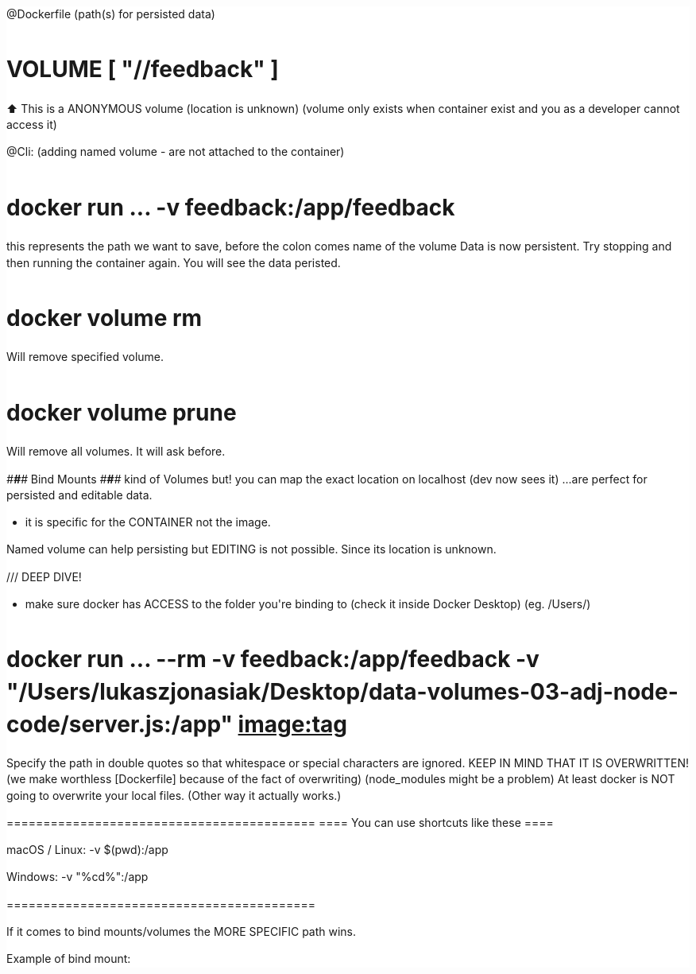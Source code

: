 @Dockerfile (path(s) for persisted data)
# VOLUME [ "/<workdir>/feedback" ]
⬆ This is a ANONYMOUS volume (location is unknown) (volume only exists when container exist and you
as a developer cannot access it)

@Cli: (adding named volume - are not attached to the container)
# docker run ... -v feedback:/app/feedback
this represents the path we want to save, before the colon comes name of the volume
Data is now persistent. Try stopping and then running the container again. You will see the data peristed.

# docker volume rm <name>
Will remove specified volume.

# docker volume prune
Will remove all volumes. It will ask before.

*#**#**#* Bind Mounts *#**#**#*
kind of Volumes but! you can map the exact location on localhost (dev now sees it)
...are perfect for persisted and editable data.
- it is specific for the CONTAINER not the image.

Named volume can help persisting but EDITING is not possible. Since its location is unknown.


/// DEEP DIVE!
- make sure docker has ACCESS to the folder you're binding to (check it inside Docker Desktop) (eg. /Users/)
# docker run ... --rm -v feedback:/app/feedback -v "/Users/lukaszjonasiak/Desktop/data-volumes-03-adj-node-code/server.js:/app" <image:tag>

Specify the path in double quotes so that whitespace or special characters are ignored.
KEEP IN MIND THAT IT IS OVERWRITTEN! (we make worthless [Dockerfile] because of the fact of overwriting) (node_modules might be a problem)
At least docker is NOT going to overwrite your local files. (Other way it actually works.)

==========================================
==== You can use shortcuts like these ====

macOS / Linux: -v $(pwd):/app

Windows: -v "%cd%":/app

==========================================

If it comes to bind mounts/volumes the MORE SPECIFIC path wins.

Example of bind mount:
